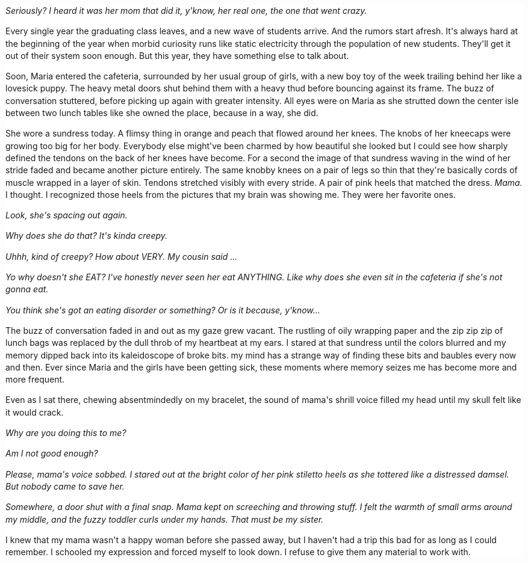 *Seriously? I heard it was her mom that did it, y'know, her real one, the one that went crazy.*

Every single year the graduating class leaves, and a new wave of students arrive. And the rumors start afresh. It's always hard at the beginning of the year when morbid curiosity runs like static electricity through the population of new students. They'll get it out of their system soon enough. But this year, they have something else to talk about. 

Soon, Maria entered the cafeteria, surrounded by her usual group of girls, with a new boy toy of the week trailing behind her like a lovesick puppy. The heavy metal doors shut behind them with a heavy thud before bouncing against its frame. The buzz of conversation stuttered, before picking up again with greater intensity. All eyes were on Maria as she strutted down the center isle between two lunch tables like she owned the place, because in a way, she did. 

She wore a sundress today. A flimsy thing in orange and peach that flowed around her knees. The knobs of her kneecaps were growing too big for her body. Everybody else might've been charmed by how beautiful she looked but I could see how sharply defined the tendons on the back of her knees have become. For a second the image of that sundress waving in the wind of her stride faded and became another picture entirely. The same knobby knees on a pair of legs so thin that they're basically cords of muscle wrapped in a layer of skin. Tendons stretched visibly with every stride. A pair of pink heels that matched the dress. *Mama.* I thought. I recognized those heels from the pictures that my brain was showing me. They were her favorite ones. 

*Look, she's spacing out again.*

*Why does she do that? It's kinda creepy.*

*Uhhh, kind of creepy? How about VERY. My cousin said ...*

*Yo why doesn't she EAT? I've honestly never seen her eat ANYTHING. Like why does she even sit in the cafeteria if she's not gonna eat.*

*You think she's got an eating disorder or something? Or is it because, y'know...*

The buzz of conversation faded in and out as my gaze grew vacant. The rustling of oily wrapping paper and the zip zip zip of lunch bags was replaced by the dull throb of my heartbeat at my ears. I stared at that sundress until the colors blurred and my memory dipped back into its kaleidoscope of broke bits. my mind has a strange way of finding these bits and baubles every now and then. Ever since Maria and the girls have been getting sick, these moments where memory seizes me has become more and more frequent. 

Even as I sat there, chewing absentmindedly on my bracelet, the sound of mama's shrill voice filled my head until my skull felt like it would crack.

*Why are you doing this to me?* 

*Am I not good enough?*

*Please, mama's voice sobbed. I stared out at the bright color of her pink stiletto heels as she tottered like a distressed damsel. But nobody came to save her.* 

*Somewhere, a door shut with a final snap. Mama kept on screeching and throwing stuff. I felt the warmth of small arms around my middle, and the fuzzy toddler curls under my hands. That must be my sister.* 

I knew that my mama wasn't a happy woman before she passed away, but I haven't had a trip this bad for as long as I could remember. I schooled my expression and forced myself to look down. I refuse to give them any material to work with. 
